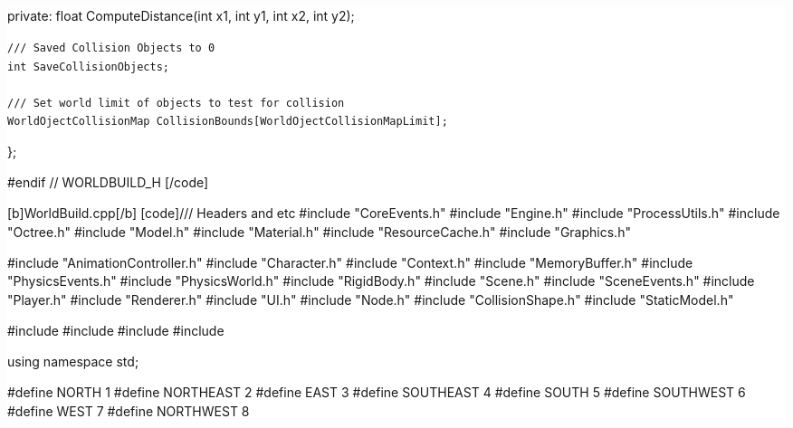 private:
    float ComputeDistance(int x1, int y1, int x2, int y2);

    /// Saved Collision Objects to 0
    int SaveCollisionObjects;

    /// Set world limit of objects to test for collision
    WorldOjectCollisionMap CollisionBounds[WorldOjectCollisionMapLimit];


};

#endif // WORLDBUILD_H
[/code]


[b]WorldBuild.cpp[/b]
[code]/// Headers and etc
#include "CoreEvents.h"
#include "Engine.h"
#include "ProcessUtils.h"
#include "Octree.h"
#include "Model.h"
#include "Material.h"
#include "ResourceCache.h"
#include "Graphics.h"

#include "AnimationController.h"
#include "Character.h"
#include "Context.h"
#include "MemoryBuffer.h"
#include "PhysicsEvents.h"
#include "PhysicsWorld.h"
#include "RigidBody.h"
#include "Scene.h"
#include "SceneEvents.h"
#include "Player.h"
#include "Renderer.h"
#include "UI.h"
#include "Node.h"
#include "CollisionShape.h"
#include "StaticModel.h"


#include <iostream>
#include <cmath>
#include <algorithm>
#include <utility>


using namespace std;


#define NORTH 1
#define NORTHEAST 2
#define EAST 3
#define SOUTHEAST 4
#define SOUTH  5
#define SOUTHWEST 6
#define WEST 7
#define NORTHWEST 8
